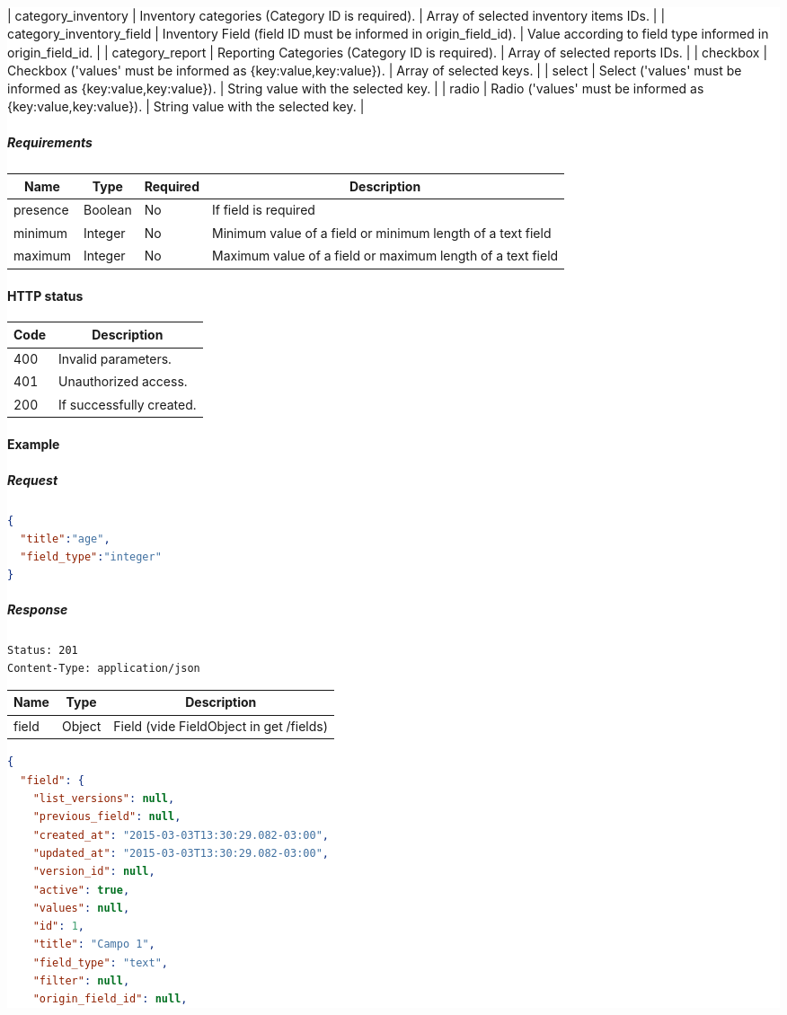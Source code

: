 | category_inventory            | Inventory categories (Category ID is required).                  | Array of selected inventory items IDs.                        |
| category_inventory_field      | Inventory Field (field ID must be informed in origin_field_id).  | Value according to field type informed in origin_field_id.    |
| category_report               | Reporting Categories (Category ID is required).                  | Array of selected reports IDs.                                |
| checkbox                      | Checkbox ('values' must be informed as {key:value,key:value}).   | Array of selected keys.                                       |
| select                        | Select ('values' must be informed as {key:value,key:value}).     | String value with the selected key.                           |
| radio                         | Radio ('values' must be informed as {key:value,key:value}).      | String value with the selected key.                           |


##### Requirements
| Name      | Type    | Required  | Description                                                  |
|-----------|---------|-----------|--------------------------------------------------------------|
| presence  | Boolean | No        | If field is required                                         |
| minimum   | Integer | No        | Minimum value of a field or minimum length of a text field   |
| maximum   | Integer | No        | Maximum value of a field or maximum length of a text field   |

#### HTTP status

| Code | Description              |
|------|--------------------------|
| 400  | Invalid parameters.      |
| 401  | Unauthorized access.     |
| 200  | If successfully created. |


#### Example

##### Request
```json
{
  "title":"age",
  "field_type":"integer"
}
```

##### Response
```
Status: 201
Content-Type: application/json
```

| Name         | Type   | Description                              |
|--------------|--------|-----------------------------------------|
| field        | Object | Field (vide FieldObject in get /fields) |

```json
{
  "field": {
    "list_versions": null,
    "previous_field": null,
    "created_at": "2015-03-03T13:30:29.082-03:00",
    "updated_at": "2015-03-03T13:30:29.082-03:00",
    "version_id": null,
    "active": true,
    "values": null,
    "id": 1,
    "title": "Campo 1",
    "field_type": "text",
    "filter": null,
    "origin_field_id": null,
```